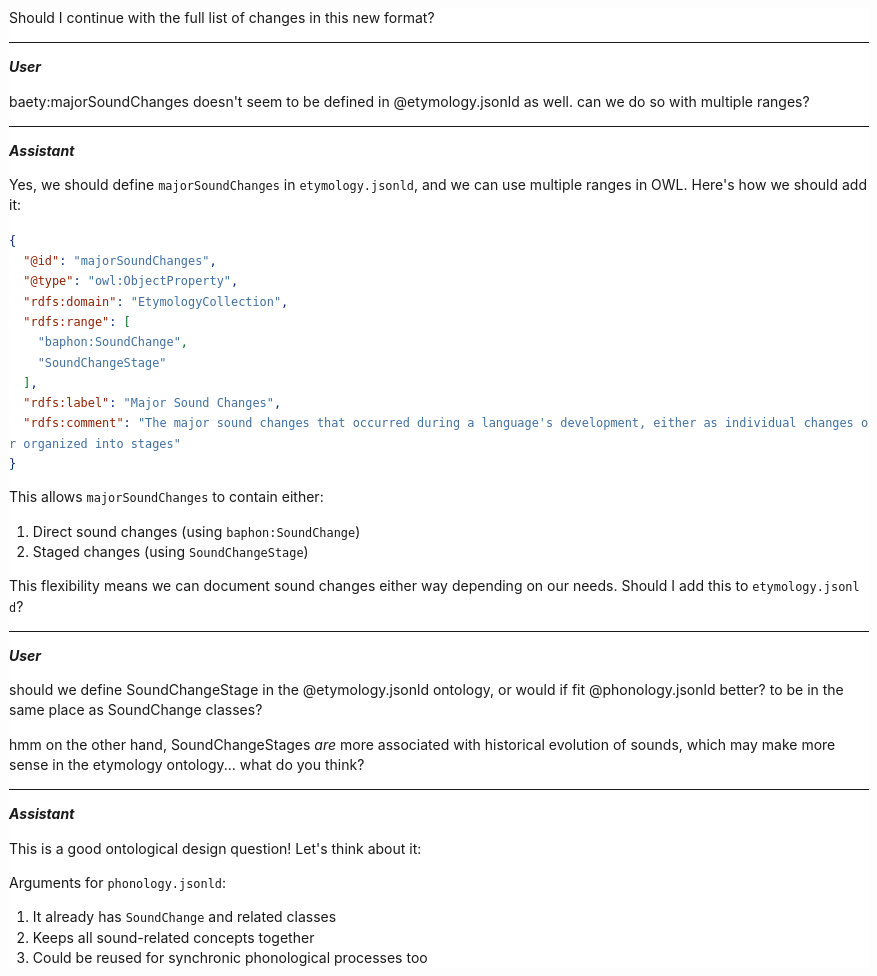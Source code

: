 Should I continue with the full list of changes in this new format?

---

_**User**_

baety:majorSoundChanges doesn't seem to be defined in @etymology.jsonld as well. can we do so with multiple ranges? 

---

_**Assistant**_

Yes, we should define `majorSoundChanges` in `etymology.jsonld`, and we can use multiple ranges in OWL. Here's how we should add it:

```json
{
  "@id": "majorSoundChanges",
  "@type": "owl:ObjectProperty",
  "rdfs:domain": "EtymologyCollection",
  "rdfs:range": [
    "baphon:SoundChange",
    "SoundChangeStage"
  ],
  "rdfs:label": "Major Sound Changes",
  "rdfs:comment": "The major sound changes that occurred during a language's development, either as individual changes or organized into stages"
}
```

This allows `majorSoundChanges` to contain either:
1. Direct sound changes (using `baphon:SoundChange`)
2. Staged changes (using `SoundChangeStage`)

This flexibility means we can document sound changes either way depending on our needs. Should I add this to `etymology.jsonld`?

---

_**User**_

should we define SoundChangeStage in the @etymology.jsonld ontology, or would if fit @phonology.jsonld better? to be in the same place as SoundChange classes? 

hmm on the other hand, SoundChangeStages _are_ more associated with historical evolution of sounds, which may make more sense in the etymology ontology... what do you think?

---

_**Assistant**_

This is a good ontological design question! Let's think about it:

Arguments for `phonology.jsonld`:
1. It already has `SoundChange` and related classes
2. Keeps all sound-related concepts together
3. Could be reused for synchronic phonological processes too
